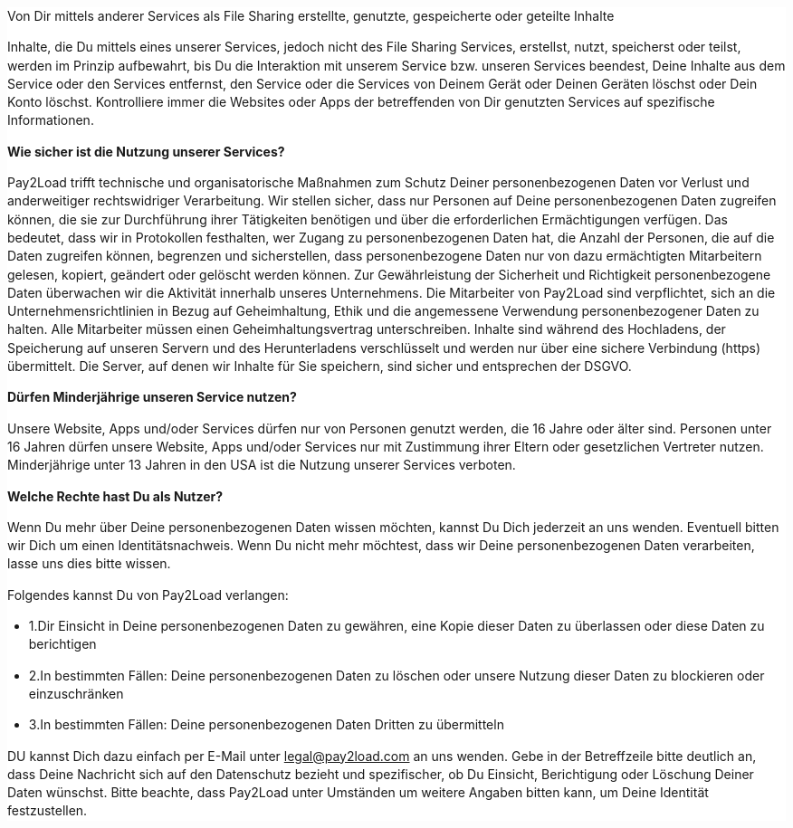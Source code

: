 
Von Dir mittels anderer Services als File Sharing erstellte, genutzte, gespeicherte oder geteilte Inhalte      

Inhalte, die Du mittels eines unserer Services, jedoch nicht des File Sharing Services, erstellst, nutzt, speicherst oder teilst, werden im Prinzip aufbewahrt, bis Du die Interaktion mit unserem Service bzw. unseren Services beendest, Deine Inhalte aus dem Service oder den Services entfernst, den Service oder die Services von Deinem Gerät oder Deinen Geräten löschst oder Dein Konto löschst. Kontrolliere immer die Websites oder Apps der betreffenden von Dir genutzten Services auf spezifische Informationen.


**Wie sicher ist die Nutzung unserer Services?**


Pay2Load trifft technische und organisatorische Maßnahmen zum Schutz Deiner personenbezogenen Daten vor Verlust und anderweitiger rechtswidriger Verarbeitung. Wir stellen sicher, dass nur Personen auf Deine personenbezogenen Daten zugreifen können, die sie zur Durchführung ihrer Tätigkeiten benötigen und über die erforderlichen Ermächtigungen verfügen. Das bedeutet, dass wir in Protokollen festhalten, wer Zugang zu personenbezogenen Daten hat, die Anzahl der Personen, die auf die Daten zugreifen können, begrenzen und sicherstellen, dass personenbezogene Daten nur von dazu ermächtigten Mitarbeitern gelesen, kopiert, geändert oder gelöscht werden können. Zur Gewährleistung der Sicherheit und Richtigkeit personenbezogene Daten überwachen wir die Aktivität innerhalb unseres Unternehmens. Die Mitarbeiter von Pay2Load sind verpflichtet, sich an die Unternehmensrichtlinien in Bezug auf Geheimhaltung, Ethik und die angemessene Verwendung personenbezogener Daten zu halten. Alle Mitarbeiter müssen einen Geheimhaltungsvertrag unterschreiben. Inhalte sind während des Hochladens, der Speicherung auf unseren Servern und des Herunterladens verschlüsselt und werden nur über eine sichere Verbindung (https) übermittelt. Die Server, auf denen wir Inhalte für Sie speichern, sind sicher und entsprechen der DSGVO.

**Dürfen Minderjährige unseren Service nutzen?**

Unsere Website, Apps und/oder Services dürfen nur von Personen genutzt werden, die 16 Jahre oder älter sind. Personen unter 16 Jahren dürfen unsere Website, Apps und/oder Services nur mit Zustimmung ihrer Eltern oder gesetzlichen Vertreter nutzen. Minderjährige unter 13 Jahren in den USA ist die Nutzung unserer Services verboten.

**Welche Rechte hast Du als Nutzer?**

Wenn Du mehr über Deine personenbezogenen Daten wissen möchten, kannst Du Dich jederzeit an uns wenden. Eventuell bitten wir Dich um einen Identitätsnachweis. Wenn Du nicht mehr möchtest, dass wir Deine personenbezogenen Daten verarbeiten, lasse uns dies bitte wissen. 

Folgendes kannst Du von Pay2Load verlangen:

- 1.Dir Einsicht in Deine personenbezogenen Daten zu gewähren, eine Kopie dieser Daten zu überlassen oder diese Daten zu berichtigen

- 2.In bestimmten Fällen: Deine personenbezogenen Daten zu löschen oder unsere Nutzung dieser Daten zu blockieren oder einzuschränken

- 3.In bestimmten Fällen: Deine personenbezogenen Daten Dritten zu übermitteln

DU kannst Dich dazu einfach per E-Mail unter legal@pay2load.com an uns wenden. Gebe in der Betreffzeile bitte deutlich an, dass Deine Nachricht sich auf den Datenschutz bezieht und spezifischer, ob Du Einsicht, Berichtigung oder Löschung Deiner Daten wünschst. Bitte beachte, dass Pay2Load unter Umständen um weitere Angaben bitten kann, um Deine Identität festzustellen.
